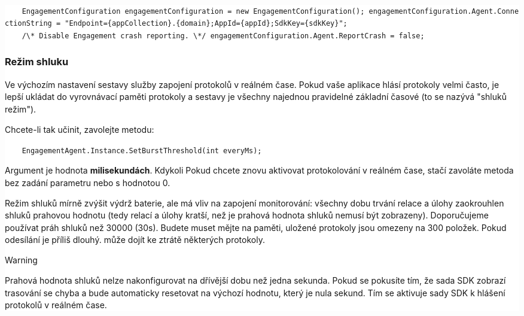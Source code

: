         EngagementConfiguration engagementConfiguration = new EngagementConfiguration(); engagementConfiguration.Agent.ConnectionString = "Endpoint={appCollection}.{domain};AppId={appId};SdkKey={sdkKey}";
        /\* Disable Engagement crash reporting. \*/ engagementConfiguration.Agent.ReportCrash = false;

### <a name="burst-mode"></a>Režim shluku
Ve výchozím nastavení sestavy služby zapojení protokolů v reálném čase. Pokud vaše aplikace hlásí protokoly velmi často, je lepší ukládat do vyrovnávací paměti protokoly a sestavy je všechny najednou pravidelné základní časové (to se nazývá "shluků režim").

Chcete-li tak učinit, zavolejte metodu:

        EngagementAgent.Instance.SetBurstThreshold(int everyMs);

Argument je hodnota **milisekundách**. Kdykoli Pokud chcete znovu aktivovat protokolování v reálném čase, stačí zavoláte metoda bez zadání parametru nebo s hodnotou 0.

Režim shluků mírně zvýšit výdrž baterie, ale má vliv na zapojení monitorování: všechny dobu trvání relace a úlohy zaokrouhlen shluků prahovou hodnotu (tedy relací a úlohy kratší, než je prahová hodnota shluků nemusí být zobrazeny). Doporučujeme používat práh shluků než 30000 (30s). Budete muset mějte na paměti, uložené protokoly jsou omezeny na 300 položek. Pokud odesílání je příliš dlouhý. může dojít ke ztrátě některých protokoly.

> [!WARNING]
> Prahová hodnota shluků nelze nakonfigurovat na dřívější dobu než jedna sekunda. Pokud se pokusíte tím, že sada SDK zobrazí trasování se chyba a bude automaticky resetovat na výchozí hodnotu, který je nula sekund. Tím se aktivuje sady SDK k hlášení protokolů v reálném čase.
> 
> 

